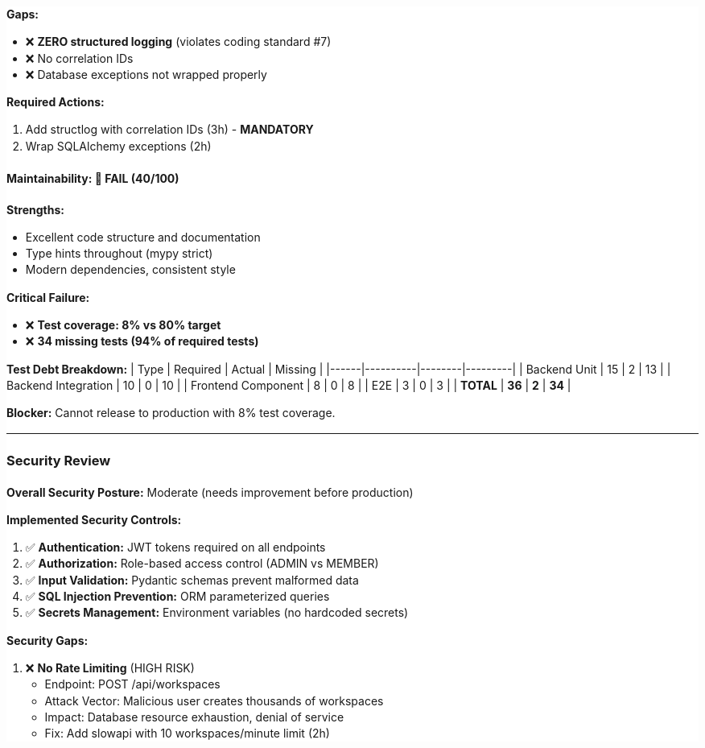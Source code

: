 **Gaps:**
- ❌ **ZERO structured logging** (violates coding standard #7)
- ❌ No correlation IDs
- ❌ Database exceptions not wrapped properly

**Required Actions:**
1. Add structlog with correlation IDs (3h) - **MANDATORY**
2. Wrap SQLAlchemy exceptions (2h)

#### Maintainability: 🔴 FAIL (40/100)

**Strengths:**
- Excellent code structure and documentation
- Type hints throughout (mypy strict)
- Modern dependencies, consistent style

**Critical Failure:**
- ❌ **Test coverage: 8% vs 80% target**
- ❌ **34 missing tests (94% of required tests)**

**Test Debt Breakdown:**
| Type | Required | Actual | Missing |
|------|----------|--------|---------|
| Backend Unit | 15 | 2 | 13 |
| Backend Integration | 10 | 0 | 10 |
| Frontend Component | 8 | 0 | 8 |
| E2E | 3 | 0 | 3 |
| **TOTAL** | **36** | **2** | **34** |

**Blocker:** Cannot release to production with 8% test coverage.

---

### Security Review

**Overall Security Posture:** Moderate (needs improvement before production)

**Implemented Security Controls:**

1. ✅ **Authentication:** JWT tokens required on all endpoints
2. ✅ **Authorization:** Role-based access control (ADMIN vs MEMBER)
3. ✅ **Input Validation:** Pydantic schemas prevent malformed data
4. ✅ **SQL Injection Prevention:** ORM parameterized queries
5. ✅ **Secrets Management:** Environment variables (no hardcoded secrets)

**Security Gaps:**

1. ❌ **No Rate Limiting** (HIGH RISK)
   - Endpoint: POST /api/workspaces
   - Attack Vector: Malicious user creates thousands of workspaces
   - Impact: Database resource exhaustion, denial of service
   - Fix: Add slowapi with 10 workspaces/minute limit (2h)
